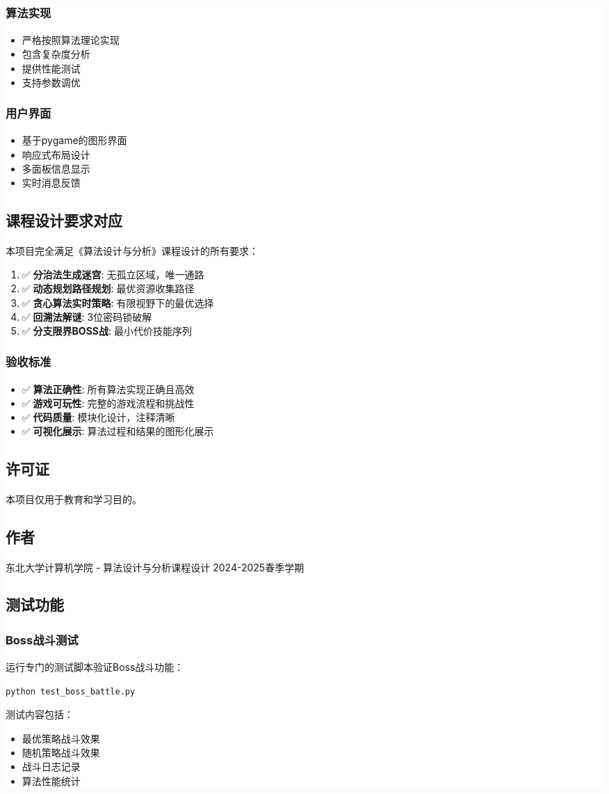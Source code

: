### 算法实现
- 严格按照算法理论实现
- 包含复杂度分析
- 提供性能测试
- 支持参数调优

### 用户界面
- 基于pygame的图形界面
- 响应式布局设计
- 多面板信息显示
- 实时消息反馈

## 课程设计要求对应

本项目完全满足《算法设计与分析》课程设计的所有要求：

1. ✅ **分治法生成迷宫**: 无孤立区域，唯一通路
2. ✅ **动态规划路径规划**: 最优资源收集路径
3. ✅ **贪心算法实时策略**: 有限视野下的最优选择
4. ✅ **回溯法解谜**: 3位密码锁破解
5. ✅ **分支限界BOSS战**: 最小代价技能序列

### 验收标准
- ✅ **算法正确性**: 所有算法实现正确且高效
- ✅ **游戏可玩性**: 完整的游戏流程和挑战性
- ✅ **代码质量**: 模块化设计，注释清晰
- ✅ **可视化展示**: 算法过程和结果的图形化展示

## 许可证

本项目仅用于教育和学习目的。

## 作者

东北大学计算机学院 - 算法设计与分析课程设计
2024-2025春季学期

## 测试功能

### Boss战斗测试
运行专门的测试脚本验证Boss战斗功能：
```bash
python test_boss_battle.py
```

测试内容包括：
- 最优策略战斗效果
- 随机策略战斗效果
- 战斗日志记录
- 算法性能统计